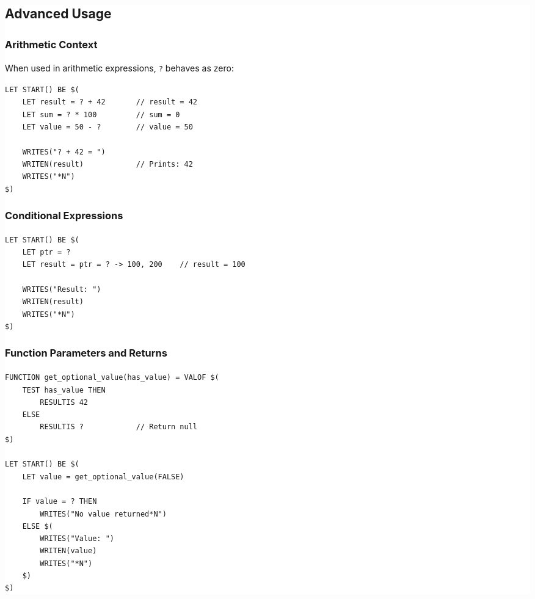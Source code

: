 ## Advanced Usage

### Arithmetic Context
When used in arithmetic expressions, `?` behaves as zero:

```bcpl
LET START() BE $(
    LET result = ? + 42       // result = 42
    LET sum = ? * 100         // sum = 0
    LET value = 50 - ?        // value = 50

    WRITES("? + 42 = ")
    WRITEN(result)            // Prints: 42
    WRITES("*N")
$)
```

### Conditional Expressions
```bcpl
LET START() BE $(
    LET ptr = ?
    LET result = ptr = ? -> 100, 200    // result = 100

    WRITES("Result: ")
    WRITEN(result)
    WRITES("*N")
$)
```

### Function Parameters and Returns
```bcpl
FUNCTION get_optional_value(has_value) = VALOF $(
    TEST has_value THEN
        RESULTIS 42
    ELSE
        RESULTIS ?            // Return null
$)

LET START() BE $(
    LET value = get_optional_value(FALSE)

    IF value = ? THEN
        WRITES("No value returned*N")
    ELSE $(
        WRITES("Value: ")
        WRITEN(value)
        WRITES("*N")
    $)
$)
```
